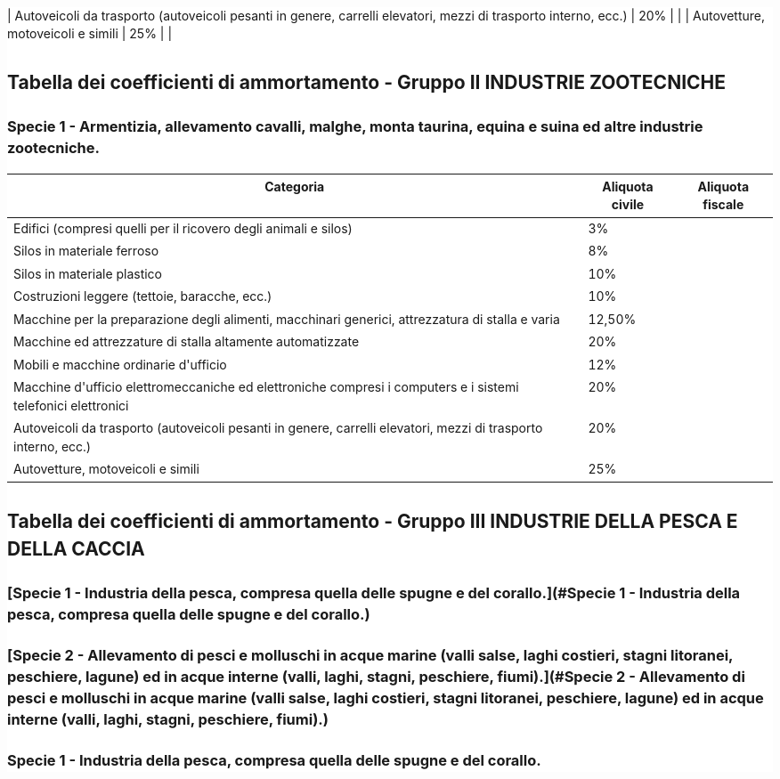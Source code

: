| Autoveicoli da trasporto (autoveicoli pesanti in genere, carrelli elevatori, mezzi di trasporto interno, ecc.) | 20%             |                  |
| Autovetture, motoveicoli e simili                            | 25%             |                  |

## Tabella dei coefficienti di ammortamento - Gruppo II INDUSTRIE ZOOTECNICHE

### Specie 1 - Armentizia, allevamento cavalli, malghe, monta taurina, equina e suina ed altre industrie zootecniche.

| Categoria                                                    | Aliquota civile | Aliquota fiscale |
| ------------------------------------------------------------ | --------------- | ---------------- |
| Edifici (compresi quelli per il ricovero degli animali e silos) | 3%              |                  |
| Silos in materiale ferroso                                   | 8%              |                  |
| Silos in materiale plastico                                  | 10%             |                  |
| Costruzioni leggere (tettoie, baracche, ecc.)                | 10%             |                  |
| Macchine per la preparazione degli alimenti, macchinari generici, attrezzatura di stalla e varia | 12,50%          |                  |
| Macchine ed attrezzature di stalla altamente automatizzate   | 20%             |                  |
| Mobili e macchine ordinarie d'ufficio                        | 12%             |                  |
| Macchine d'ufficio elettromeccaniche ed elettroniche compresi i computers e i sistemi telefonici elettronici | 20%             |                  |
| Autoveicoli da trasporto (autoveicoli pesanti in genere, carrelli elevatori, mezzi di trasporto interno, ecc.) | 20%             |                  |
| Autovetture, motoveicoli e simili                            | 25%             |                  |




## Tabella dei coefficienti di ammortamento - Gruppo III INDUSTRIE DELLA PESCA E DELLA CACCIA

### [Specie 1 - Industria della pesca, compresa quella delle spugne e del corallo.](#Specie 1 - Industria della pesca, compresa quella delle spugne e del corallo.)

### [Specie 2 - Allevamento di pesci e molluschi in acque marine (valli salse, laghi costieri, stagni litoranei, peschiere, lagune) ed in acque interne (valli, laghi, stagni, peschiere, fiumi).](#Specie 2 - Allevamento di pesci e molluschi in acque marine (valli salse, laghi costieri, stagni litoranei, peschiere, lagune) ed in acque interne (valli, laghi, stagni, peschiere, fiumi).)

### Specie 1 - Industria della pesca, compresa quella delle spugne e del corallo.
